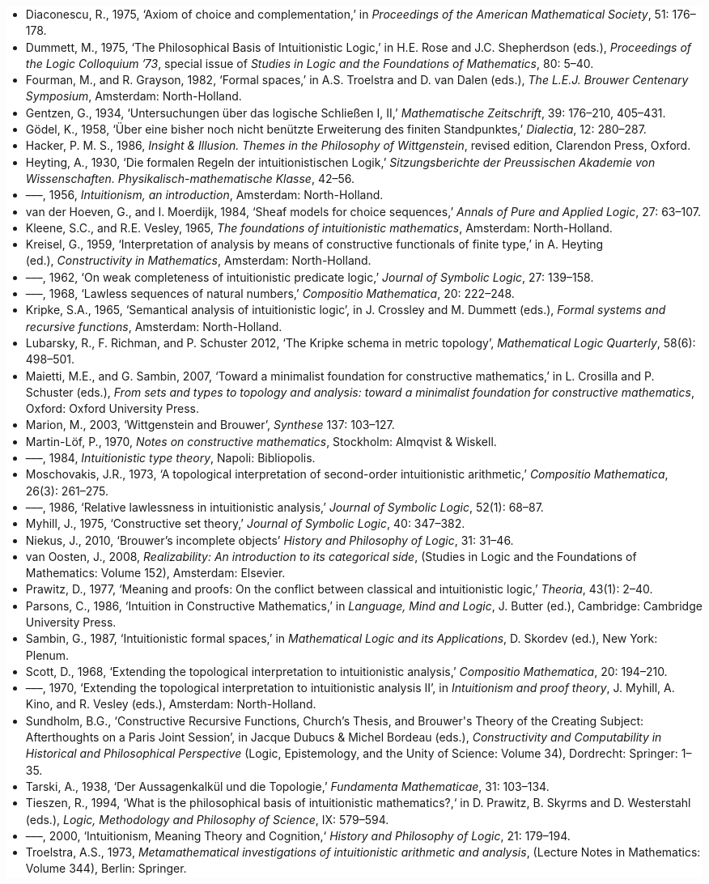 * Diaconescu, R., 1975, ‘Axiom of choice and complementation,’ in *Proceedings of the American Mathematical Society*, 51: 176–178.
* Dummett, M., 1975, ‘The Philosophical Basis of Intuitionistic Logic,’ in H.E. Rose and J.C. Shepherdson (eds.), *Proceedings of the Logic Colloquium ’73*, special issue of *Studies in Logic and the Foundations of Mathematics*, 80: 5–40.
* Fourman, M., and R. Grayson, 1982, ‘Formal spaces,’ in A.S. Troelstra and D. van Dalen (eds.), *The L.E.J. Brouwer Centenary Symposium*, Amsterdam: North-Holland.
* Gentzen, G., 1934, ‘Untersuchungen über das logische Schließen I, II,’ *Mathematische Zeitschrift*, 39: 176–210, 405–431.
* Gödel, K., 1958, ‘Über eine bisher noch nicht benützte Erweiterung des finiten Standpunktes,’ *Dialectia*, 12: 280–287.
* Hacker, P. M. S., 1986, *Insight & Illusion. Themes in the Philosophy of Wittgenstein*, revised edition, Clarendon Press, Oxford.
* Heyting, A., 1930, ‘Die formalen Regeln der intuitionistischen Logik,’ *Sitzungsberichte der Preussischen Akademie von Wissenschaften. Physikalisch-mathematische Klasse*, 42–56.
* –––, 1956, *Intuitionism, an introduction*, Amsterdam: North-Holland.
* van der Hoeven, G., and I. Moerdijk, 1984, ‘Sheaf models for choice sequences,’ *Annals of Pure and Applied Logic*, 27: 63–107.
* Kleene, S.C., and R.E. Vesley, 1965, *The foundations of intuitionistic mathematics*, Amsterdam: North-Holland.
* Kreisel, G., 1959, ‘Interpretation of analysis by means of constructive functionals of finite type,’ in A. Heyting (ed.), *Constructivity in Mathematics*, Amsterdam: North-Holland.
* –––, 1962, ‘On weak completeness of intuitionistic predicate logic,’ *Journal of Symbolic Logic*, 27: 139–158.
* –––, 1968, ‘Lawless sequences of natural numbers,’ *Compositio Mathematica*, 20: 222–248.
* Kripke, S.A., 1965, ‘Semantical analysis of intuitionistic logic’, in J. Crossley and M. Dummett (eds.), *Formal systems and recursive functions*, Amsterdam: North-Holland.
* Lubarsky, R., F. Richman, and P. Schuster 2012, ‘The Kripke schema in metric topology’, *Mathematical Logic Quarterly*, 58(6): 498–501.
* Maietti, M.E., and G. Sambin, 2007, ‘Toward a minimalist foundation for constructive mathematics,’ in L. Crosilla and P. Schuster (eds.), *From sets and types to topology and analysis: toward a minimalist foundation for constructive mathematics*, Oxford: Oxford University Press.
* Marion, M., 2003, ‘Wittgenstein and Brouwer’, *Synthese* 137: 103–127.
* Martin-Löf, P., 1970, *Notes on constructive mathematics*, Stockholm: Almqvist & Wiskell.
* –––, 1984, *Intuitionistic type theory*, Napoli: Bibliopolis.
* Moschovakis, J.R., 1973, ‘A topological interpretation of second-order intuitionistic arithmetic,’ *Compositio Mathematica*, 26(3): 261–275.
* –––, 1986, ‘Relative lawlessness in intuitionistic analysis,’ *Journal of Symbolic Logic*, 52(1): 68–87.
* Myhill, J., 1975, ‘Constructive set theory,’ *Journal of Symbolic Logic*, 40: 347–382.
* Niekus, J., 2010, ‘Brouwer’s incomplete objects’ *History and Philosophy of Logic*, 31: 31–46.
* van Oosten, J., 2008, *Realizability: An introduction to its categorical side*, (Studies in Logic and the Foundations of Mathematics: Volume 152), Amsterdam: Elsevier.
* Prawitz, D., 1977, ‘Meaning and proofs: On the conflict between classical and intuitionistic logic,’ *Theoria*, 43(1): 2–40.
* Parsons, C., 1986, ‘Intuition in Constructive Mathematics,’ in *Language, Mind and Logic*, J. Butter (ed.), Cambridge: Cambridge University Press.
* Sambin, G., 1987, ‘Intuitionistic formal spaces,’ in *Mathematical Logic and its Applications*, D. Skordev (ed.), New York: Plenum.
* Scott, D., 1968, ‘Extending the topological interpretation to intuitionistic analysis,’ *Compositio Mathematica*, 20: 194–210.
* –––, 1970, ‘Extending the topological interpretation to intuitionistic analysis II’, in *Intuitionism and proof theory*, J. Myhill, A. Kino, and R. Vesley (eds.), Amsterdam: North-Holland.
* Sundholm, B.G., ‘Constructive Recursive Functions, Church’s Thesis, and Brouwer's Theory of the Creating Subject: Afterthoughts on a Paris Joint Session’, in Jacque Dubucs & Michel Bordeau (eds.), *Constructivity and Computability in Historical and Philosophical Perspective* (Logic, Epistemology, and the Unity of Science: Volume 34), Dordrecht: Springer: 1–35.
* Tarski, A., 1938, ‘Der Aussagenkalkül und die Topologie,’ *Fundamenta Mathematicae*, 31: 103–134.
* Tieszen, R., 1994, ‘What is the philosophical basis of intuitionistic mathematics?,‘ in D. Prawitz, B. Skyrms and D. Westerstahl (eds.), *Logic, Methodology and Philosophy of Science*, IX: 579–594.
* –––, 2000, ‘Intuitionism, Meaning Theory and Cognition,‘ *History and Philosophy of Logic*, 21: 179–194.
* Troelstra, A.S., 1973, *Metamathematical investigations of intuitionistic arithmetic and analysis*, (Lecture Notes in Mathematics: Volume 344), Berlin: Springer.